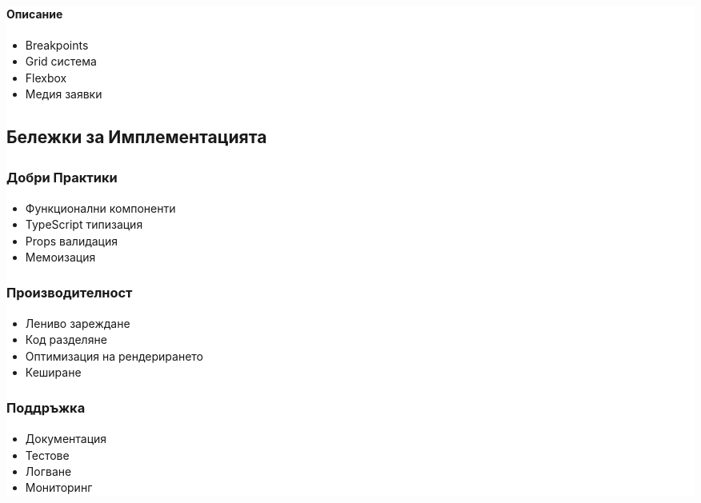 #### Описание
- Breakpoints
- Grid система
- Flexbox
- Медия заявки

## Бележки за Имплементацията

### Добри Практики
- Функционални компоненти
- TypeScript типизация
- Props валидация
- Мемоизация

### Производителност
- Лениво зареждане
- Код разделяне
- Оптимизация на рендерирането
- Кеширане

### Поддръжка
- Документация
- Тестове
- Логване
- Мониторинг 
